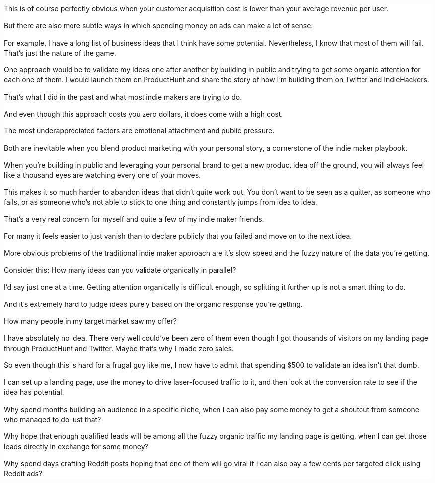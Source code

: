 This is of course perfectly obvious when your customer acquisition cost is lower than your average revenue per user. 

But there are also more subtle ways in which spending money on ads can make a lot of sense. 

For example, I have a long list of business ideas that I think have some potential. Nevertheless, I know that most of them will fail. That’s just the nature of the game.  

One approach would be to validate my ideas one after another by building in public and trying to get some organic attention for each one of them. I would launch them on ProductHunt and share the story of how I’m building them on Twitter and IndieHackers. 

That’s what I did in the past and what most indie makers are trying to do. 

And even though this approach costs you zero dollars, it does come with a high cost. 

The most underappreciated factors are emotional attachment and public pressure. 

Both are inevitable when you blend product marketing with your personal story, a cornerstone of the indie maker playbook. 

When you’re building in public and leveraging your personal brand to get a new product idea off the ground, you will always feel like a thousand eyes are watching every one of your moves. 

This makes it so much harder to abandon ideas that didn’t quite work out. You don’t want to be seen as a quitter, as someone who fails, or as someone who’s not able to stick to one thing and constantly jumps from idea to idea. 

That’s a very real concern for myself and quite a few of my indie maker friends. 

For many it feels easier to just vanish than to declare publicly that you failed and move on to the next idea. 

More obvious problems of the traditional indie maker approach are it’s slow speed and the fuzzy nature of the data you’re getting. 

Consider this: How many ideas can you validate organically in parallel? 

I’d say just one at a time. Getting attention organically is difficult enough, so splitting it further up is not a smart thing to do. 

And it’s extremely hard to judge ideas purely based on the organic response you’re getting. 

How many people in my target market saw my offer? 

I have absolutely no idea. There very well could’ve been zero of them even though I got thousands of visitors on my landing page through ProductHunt and Twitter. Maybe that’s why I made zero sales. 

So even though this is hard for a frugal guy like me, I now have to admit that spending $500 to validate an idea isn’t that dumb. 

I can set up a landing page, use the money to drive laser-focused traffic to it, and then look at the conversion rate to see if the idea has potential. 

Why spend months building an audience in a specific niche, when I can also pay some money to get a shoutout from someone who managed to do just that? 

Why hope that enough qualified leads will be among all the fuzzy organic traffic my landing page is getting, when I can get those leads directly in exchange for some money?

Why spend days crafting Reddit posts hoping that one of them will go viral if I can also pay a few cents per targeted click using Reddit ads?
